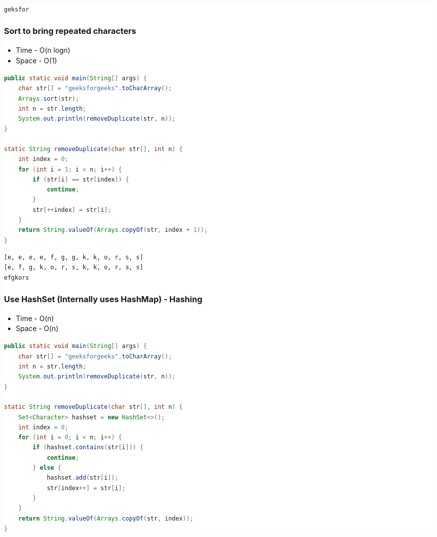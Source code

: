 ```
geksfor
```

### Sort to bring repeated characters
- Time - O(n logn)
- Space - O(1)

```java
public static void main(String[] args) {
    char str[] = "geeksforgeeks".toCharArray();
    Arrays.sort(str);
    int n = str.length;
    System.out.println(removeDuplicate(str, n));
}

static String removeDuplicate(char str[], int n) {
    int index = 0;
    for (int i = 1; i < n; i++) {
        if (str[i] == str[index]) {
            continue;
        }
        str[++index] = str[i];
    }
    return String.valueOf(Arrays.copyOf(str, index + 1));
}
```
```
[e, e, e, e, f, g, g, k, k, o, r, s, s]
[e, f, g, k, o, r, s, k, k, o, r, s, s]
efgkors
```

### Use HashSet (Internally uses HashMap) - Hashing
- Time - O(n)
- Space - O(n)

```java
public static void main(String[] args) {
    char str[] = "geeksforgeeks".toCharArray();
    int n = str.length;
    System.out.println(removeDuplicate(str, n));
}

static String removeDuplicate(char str[], int n) {
    Set<Character> hashset = new HashSet<>();
    int index = 0;
    for (int i = 0; i < n; i++) {
        if (hashset.contains(str[i])) {
            continue;
        } else {
            hashset.add(str[i]);
            str[index++] = str[i];
        }
    }
    return String.valueOf(Arrays.copyOf(str, index));
}
```
